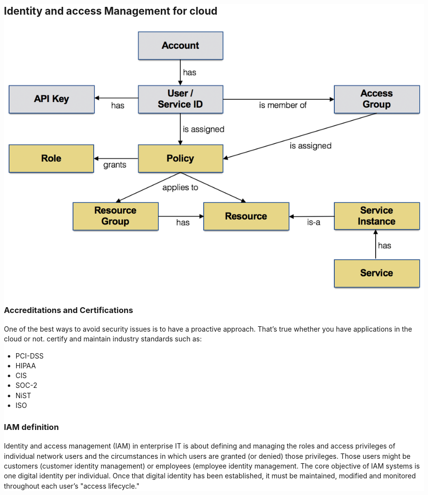 ## Identity and access Management for cloud

![IBM Cloud Identity and Access Management](./images/0-Security_Architecture.png)

### Accreditations and Certifications
One of the best ways to avoid security issues is to have a proactive approach. That’s true whether you have applications in the cloud or not.
certify and maintain industry standards such as:

- PCI-DSS
- HIPAA
- CIS
- SOC-2
- NiST
- ISO

### IAM definition

Identity and access management (IAM) in enterprise IT is about defining and managing the roles and access privileges of individual network users and the circumstances in which users are granted (or denied) those privileges. Those users might be customers (customer identity management) or employees (employee identity management. The core objective of IAM systems is one digital identity per individual. Once that digital identity has been established, it must be maintained, modified and monitored throughout each user’s "access lifecycle." 
